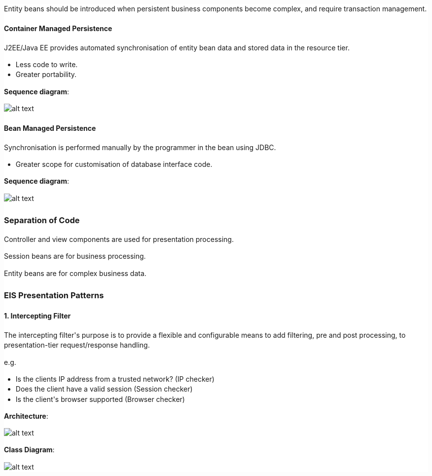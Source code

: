 
Entity beans should be introduced when persistent business components become complex, and require transaction management.

#### Container Managed Persistence

J2EE/Java EE provides automated synchronisation of entity bean data and stored data in the resource tier.

* Less code to write.
* Greater portability.

**Sequence diagram**:

![alt text](https://drive.google.com/uc?export=view&id=0B8i5iuobK6DgaVFpUVlvNzBnZE0 "Container Managed Persistence Sequence diagram")


#### Bean Managed Persistence

Synchronisation is performed manually by the programmer in the bean using JDBC.

* Greater scope for customisation of database interface code.


**Sequence diagram**:

![alt text](https://drive.google.com/uc?export=view&id=0B8i5iuobK6DgSFRMUXZtTVZYUVE "Bean Managed Persistence Sequence diagram")


### Separation of Code

Controller and view components are used for presentation processing.

Session beans are for business processing.

Entity beans are for complex business data.

### EIS Presentation Patterns

#### **1. Intercepting Filter**

The intercepting filter's purpose is to provide a flexible and configurable means to add filtering, pre and post processing, to presentation-tier request/response handling.

e.g.

* Is the clients IP address from a trusted network? (IP checker)
* Does the client have a valid session (Session checker)
* Is the client's browser supported (Browser checker)

**Architecture**:

![alt text](https://drive.google.com/uc?export=view&id=0B8i5iuobK6DgNUo5V1EtZW1Yam8 "Intercepting Filter Architecture")


**Class Diagram**:

![alt text](https://drive.google.com/uc?export=view&id=0B8i5iuobK6DgVlgydXFidDFuc0k "Intercepting Filter Class Diagram")
